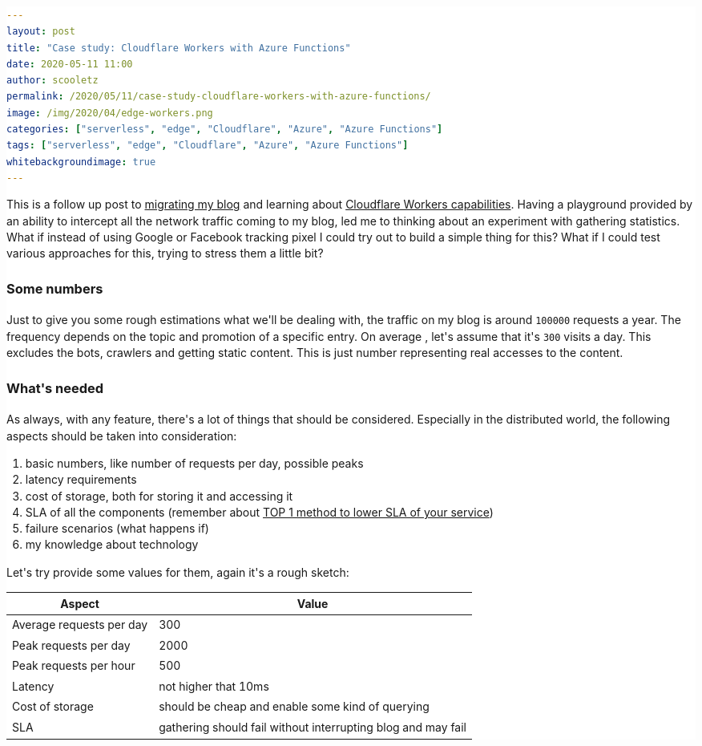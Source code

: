 ```yaml
---
layout: post
title: "Case study: Cloudflare Workers with Azure Functions"
date: 2020-05-11 11:00
author: scooletz
permalink: /2020/05/11/case-study-cloudflare-workers-with-azure-functions/
image: /img/2020/04/edge-workers.png
categories: ["serverless", "edge", "Cloudflare", "Azure", "Azure Functions"]
tags: ["serverless", "edge", "Cloudflare", "Azure", "Azure Functions"]
whitebackgroundimage: true
---
```


This is a follow up post to [migrating my blog](/2020/04/21/blog-refined/) and learning about [Cloudflare Workers capabilities](/2020/05/04/edge-with-workers/). Having a playground provided by an ability to intercept all the network traffic coming to my blog, led me to thinking about an experiment with gathering statistics. What if instead of using Google or Facebook tracking pixel I could try out to build a simple thing for this? What if I could test various approaches for this, trying to stress them a little bit?

### Some numbers

Just to give you some rough estimations what we'll be dealing with, the traffic on my blog is around `100000` requests a year. The frequency depends on the topic and promotion of a specific entry. On average , let's assume that it's `300` visits a day. This excludes the bots, crawlers and getting static content. This is just number representing real accesses to the content.

### What's needed

As always, with any feature, there's a lot of things that should be considered. Especially in the distributed world, the following aspects should be taken into consideration:

1. basic numbers, like number of requests per day, possible peaks
1. latency requirements
1. cost of storage, both for storing it and accessing it
1. SLA of all the components (remember about [TOP 1 method to lower SLA of your service](/2018/11/28/top-1-method-to-lower-sla-of-your-apps/))
1. failure scenarios (what happens if)
1. my knowledge about technology

Let's try provide some values for them, again it's a rough sketch:

| Aspect |      Value      |
|----------|----------------|
| Average requests per day | 300 |
| Peak requests per day | 2000 |
| Peak requests per hour | 500 |
| Latency | not higher that 10ms |
| Cost of storage | should be cheap and enable some kind of querying |
| SLA | gathering should fail without interrupting blog and may fail|
